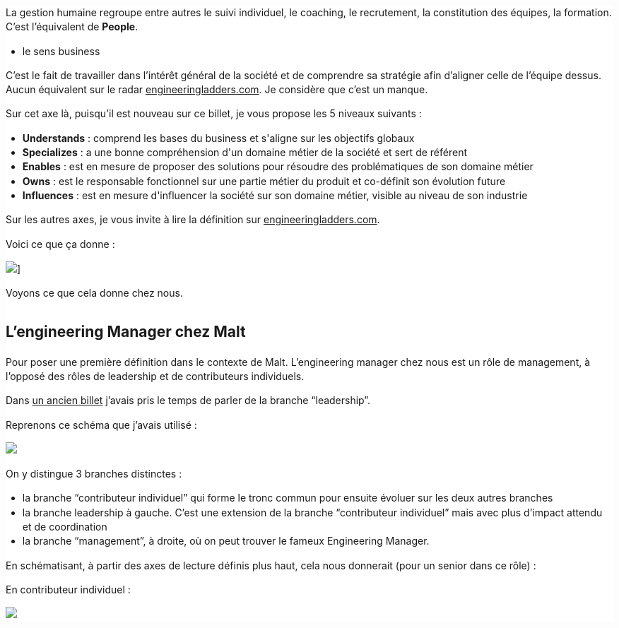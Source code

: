 La gestion humaine regroupe entre autres le suivi individuel, le coaching, le recrutement, la constitution des équipes, la formation. C’est l’équivalent de **People**. 

- le sens business 

C’est le fait de travailler dans l’intérêt général de la société et de comprendre sa stratégie afin d’aligner celle de l’équipe dessus. Aucun équivalent sur le radar [engineeringladders.com](http://engineeringladders.com). Je considère que c’est un manque. 

Sur cet axe là, puisqu’il est nouveau sur ce billet, je vous propose les 5 niveaux suivants :

- **Understands** : comprend les bases du business et s'aligne sur les objectifs globaux 
- **Specializes** : a une bonne compréhension d'un domaine métier de la société et sert de référent 
- **Enables** : est en mesure de proposer des solutions pour résoudre des problématiques de son domaine métier
- **Owns** : est le responsable fonctionnel sur une partie métier du produit et co-définit son évolution future
- **Influences** : est en mesure d'influencer la société sur son domaine métier, visible au niveau de son industrie

Sur les autres axes, je vous invite à lire la définition sur [engineeringladders.com](http://engineeringladders.com). 

Voici ce que ça donne :

![](/images/Illustration_sans_titre-44-1024x842.jpg)]

Voyons ce que cela donne chez nous.

## L’engineering Manager chez Malt

Pour poser une première définition dans le contexte de Malt. L’engineering manager chez nous est un rôle de management, à l’opposé des rôles de leadership et de contributeurs individuels. 

Dans [un ancien billet](https://ajimoti.com/2021/06/24/senior-avec-6-ans-dexperience-et-apres/) j’avais pris le temps de parler de la branche “leadership”. 

Reprenons ce schéma que j’avais utilisé : 

![](/images/Dual_ladder-1024x1024.jpg)

On y distingue 3 branches distinctes :

- la branche “contributeur individuel” qui forme le tronc commun pour ensuite évoluer sur les deux autres branches
- la branche leadership à gauche. C’est une extension de la branche “contributeur individuel” mais avec plus d’impact attendu et de coordination
- la branche “management”, à droite, où on peut trouver le fameux Engineering Manager.

En schématisant, à partir des axes de lecture définis plus haut, cela nous donnerait (pour un senior dans ce rôle) :

En contributeur individuel : 

[![](/images/Illustration_sans_titre-56-1024x842.jpg)](https://ajimoti.com/wp-content/uploads/2022/01/Illustration_sans_titre-56.jpg)
